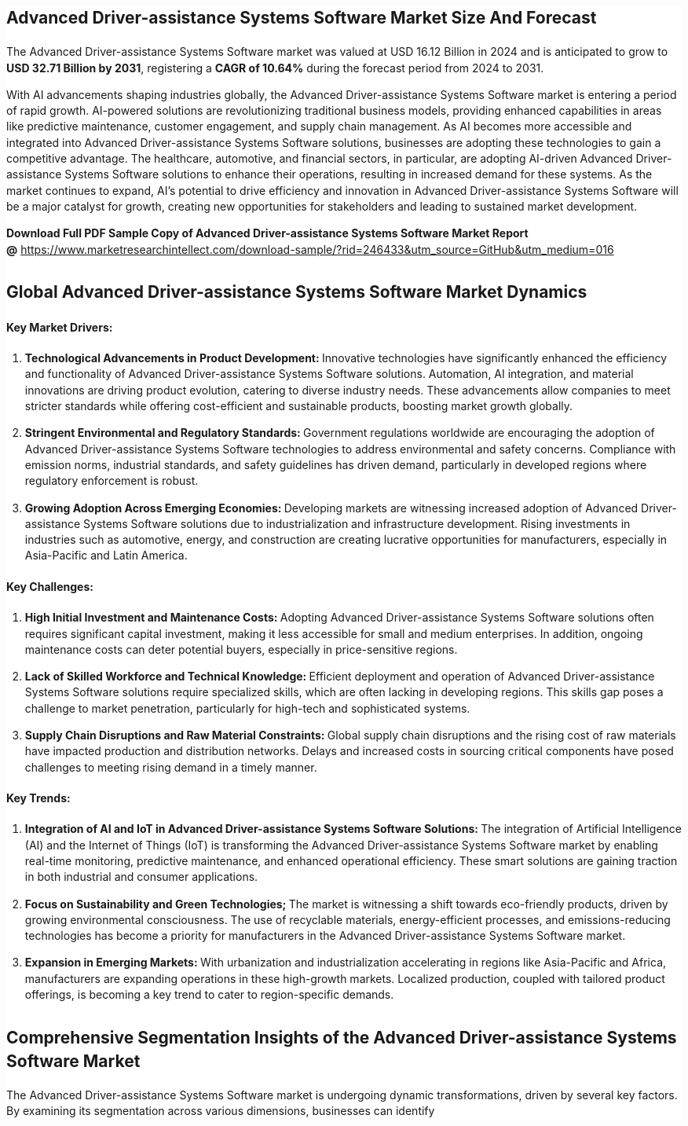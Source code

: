 <h2>Advanced Driver-assistance Systems Software Market Size And Forecast</h2><p>The Advanced Driver-assistance Systems Software market was valued at USD 16.12 Billion in 2024 and is anticipated to grow to <strong>USD 32.71 Billion by 2031</strong>, registering a <strong>CAGR of 10.64%</strong> during the forecast period from 2024 to 2031.</p><p>With AI advancements shaping industries globally, the Advanced Driver-assistance Systems Software market is entering a period of rapid growth. AI-powered solutions are revolutionizing traditional business models, providing enhanced capabilities in areas like predictive maintenance, customer engagement, and supply chain management. As AI becomes more accessible and integrated into Advanced Driver-assistance Systems Software solutions, businesses are adopting these technologies to gain a competitive advantage. The healthcare, automotive, and financial sectors, in particular, are adopting AI-driven Advanced Driver-assistance Systems Software solutions to enhance their operations, resulting in increased demand for these systems. As the market continues to expand, AI’s potential to drive efficiency and innovation in Advanced Driver-assistance Systems Software will be a major catalyst for growth, creating new opportunities for stakeholders and leading to sustained market development.</p><p><strong>Download Full PDF Sample Copy of Advanced Driver-assistance Systems Software Market Report @</strong>&nbsp;<a href="https://www.marketresearchintellect.com/download-sample/?rid=246433&amp;utm_source=GitHub&amp;utm_medium=016">https://www.marketresearchintellect.com/download-sample/?rid=246433&amp;utm_source=GitHub&amp;utm_medium=016</a></p><h2>Global Advanced Driver-assistance Systems Software Market Dynamics</h2><h4><strong>Key Market Drivers:</strong></h4><ol><li><p><strong>Technological Advancements in Product Development:&nbsp;</strong>Innovative technologies have significantly enhanced the efficiency and functionality of Advanced Driver-assistance Systems Software solutions. Automation, AI integration, and material innovations are driving product evolution, catering to diverse industry needs. These advancements allow companies to meet stricter standards while offering cost-efficient and sustainable products, boosting market growth globally.</p></li><li><p><strong>Stringent Environmental and Regulatory Standards:&nbsp;</strong>Government regulations worldwide are encouraging the adoption of Advanced Driver-assistance Systems Software technologies to address environmental and safety concerns. Compliance with emission norms, industrial standards, and safety guidelines has driven demand, particularly in developed regions where regulatory enforcement is robust.</p></li><li><p><strong>Growing Adoption Across Emerging Economies:&nbsp;</strong>Developing markets are witnessing increased adoption of Advanced Driver-assistance Systems Software solutions due to industrialization and infrastructure development. Rising investments in industries such as automotive, energy, and construction are creating lucrative opportunities for manufacturers, especially in Asia-Pacific and Latin America.</p></li></ol><h4><strong>Key Challenges:</strong></h4><ol><li><p><strong>High Initial Investment and Maintenance Costs:&nbsp;</strong>Adopting Advanced Driver-assistance Systems Software solutions often requires significant capital investment, making it less accessible for small and medium enterprises. In addition, ongoing maintenance costs can deter potential buyers, especially in price-sensitive regions.</p></li><li><p><strong>Lack of Skilled Workforce and Technical Knowledge:&nbsp;</strong>Efficient deployment and operation of Advanced Driver-assistance Systems Software solutions require specialized skills, which are often lacking in developing regions. This skills gap poses a challenge to market penetration, particularly for high-tech and sophisticated systems.</p></li><li><p><strong>Supply Chain Disruptions and Raw Material Constraints:&nbsp;</strong>Global supply chain disruptions and the rising cost of raw materials have impacted production and distribution networks. Delays and increased costs in sourcing critical components have posed challenges to meeting rising demand in a timely manner.</p></li></ol><h4><strong>Key Trends:</strong></h4><ol><li><p><strong>Integration of AI and IoT in Advanced Driver-assistance Systems Software Solutions:&nbsp;</strong>The integration of Artificial Intelligence (AI) and the Internet of Things (IoT) is transforming the Advanced Driver-assistance Systems Software market by enabling real-time monitoring, predictive maintenance, and enhanced operational efficiency. These smart solutions are gaining traction in both industrial and consumer applications.</p></li><li><p><strong>Focus on Sustainability and Green Technologies;&nbsp;</strong>The market is witnessing a shift towards eco-friendly products, driven by growing environmental consciousness. The use of recyclable materials, energy-efficient processes, and emissions-reducing technologies has become a priority for manufacturers in the Advanced Driver-assistance Systems Software market.</p></li><li><p><strong>Expansion in Emerging Markets:&nbsp;</strong>With urbanization and industrialization accelerating in regions like Asia-Pacific and Africa, manufacturers are expanding operations in these high-growth markets. Localized production, coupled with tailored product offerings, is becoming a key trend to cater to region-specific demands.</p></li></ol><div class="article-main__content" data-test-id="publishing-text-block"><h2>Comprehensive Segmentation Insights of the Advanced Driver-assistance Systems Software Market</h2><p>The Advanced Driver-assistance Systems Software market is undergoing dynamic transformations, driven by several key factors. By examining its segmentation across various dimensions, businesses can identify